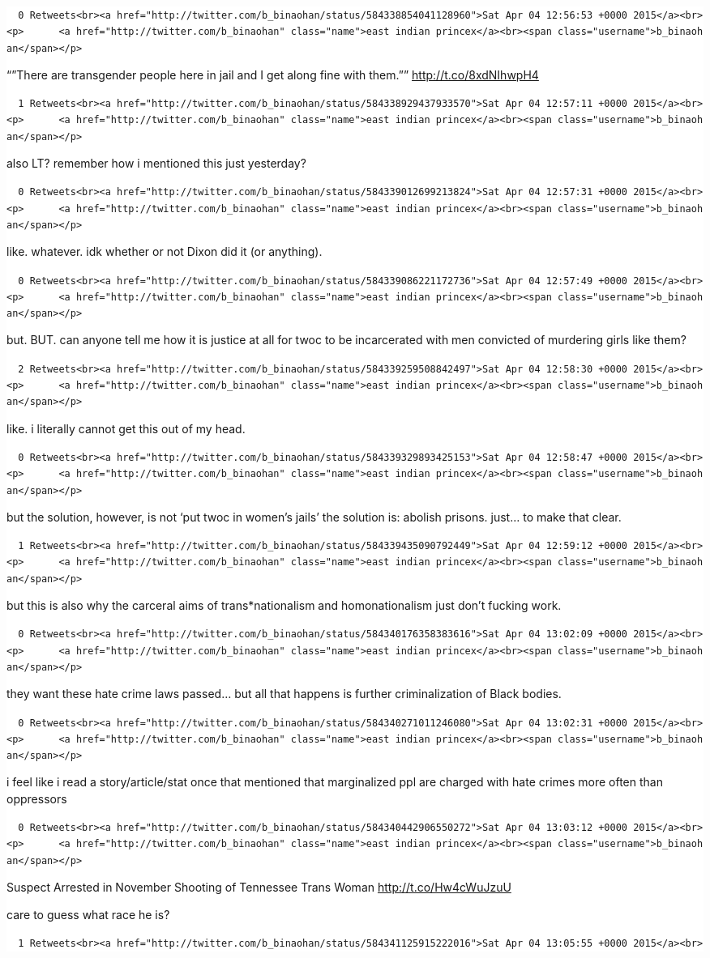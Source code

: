       0 Retweets<br><a href="http://twitter.com/b_binaohan/status/584338854041128960">Sat Apr 04 12:56:53 +0000 2015</a><br><p>      <a href="http://twitter.com/b_binaohan" class="name">east indian princex</a><br><span class="username">b_binaohan</span></p>
<p>      <span class="text">“”There are transgender people here in jail and I get along fine with them.”” <a href="http://biyuti.com/3k">http://t.co/8xdNIhwpH4</a></span></p>

      1 Retweets<br><a href="http://twitter.com/b_binaohan/status/584338929437933570">Sat Apr 04 12:57:11 +0000 2015</a><br><p>      <a href="http://twitter.com/b_binaohan" class="name">east indian princex</a><br><span class="username">b_binaohan</span></p>
<p>      <span class="text">also LT? remember how i mentioned this just yesterday?</span></p>

      0 Retweets<br><a href="http://twitter.com/b_binaohan/status/584339012699213824">Sat Apr 04 12:57:31 +0000 2015</a><br><p>      <a href="http://twitter.com/b_binaohan" class="name">east indian princex</a><br><span class="username">b_binaohan</span></p>
<p>      <span class="text">like. whatever. idk whether or not Dixon did it (or anything).</span></p>

      0 Retweets<br><a href="http://twitter.com/b_binaohan/status/584339086221172736">Sat Apr 04 12:57:49 +0000 2015</a><br><p>      <a href="http://twitter.com/b_binaohan" class="name">east indian princex</a><br><span class="username">b_binaohan</span></p>
<p>      <span class="text">but. BUT. can anyone tell me how it is justice at all for twoc to be incarcerated with men convicted of murdering girls like them?</span></p>

      2 Retweets<br><a href="http://twitter.com/b_binaohan/status/584339259508842497">Sat Apr 04 12:58:30 +0000 2015</a><br><p>      <a href="http://twitter.com/b_binaohan" class="name">east indian princex</a><br><span class="username">b_binaohan</span></p>
<p>      <span class="text">like. i literally cannot get this out of my head.</span></p>

      0 Retweets<br><a href="http://twitter.com/b_binaohan/status/584339329893425153">Sat Apr 04 12:58:47 +0000 2015</a><br><p>      <a href="http://twitter.com/b_binaohan" class="name">east indian princex</a><br><span class="username">b_binaohan</span></p>
<p>      <span class="text">but the solution, however, is not ‘put twoc in women’s jails’ the solution is: abolish prisons. just… to make that clear.</span></p>

      1 Retweets<br><a href="http://twitter.com/b_binaohan/status/584339435090792449">Sat Apr 04 12:59:12 +0000 2015</a><br><p>      <a href="http://twitter.com/b_binaohan" class="name">east indian princex</a><br><span class="username">b_binaohan</span></p>
<p>      <span class="text">but this is also why the carceral aims of trans*nationalism and homonationalism just don’t fucking work.</span></p>

      0 Retweets<br><a href="http://twitter.com/b_binaohan/status/584340176358383616">Sat Apr 04 13:02:09 +0000 2015</a><br><p>      <a href="http://twitter.com/b_binaohan" class="name">east indian princex</a><br><span class="username">b_binaohan</span></p>
<p>      <span class="text">they want these hate crime laws passed… but all that happens is further criminalization of Black bodies.</span></p>

      0 Retweets<br><a href="http://twitter.com/b_binaohan/status/584340271011246080">Sat Apr 04 13:02:31 +0000 2015</a><br><p>      <a href="http://twitter.com/b_binaohan" class="name">east indian princex</a><br><span class="username">b_binaohan</span></p>
<p>      <span class="text">i feel like i read a story/article/stat once that mentioned that marginalized ppl are charged with hate crimes more often than oppressors</span></p>

      0 Retweets<br><a href="http://twitter.com/b_binaohan/status/584340442906550272">Sat Apr 04 13:03:12 +0000 2015</a><br><p>      <a href="http://twitter.com/b_binaohan" class="name">east indian princex</a><br><span class="username">b_binaohan</span></p>
<p>      <span class="text">Suspect Arrested in November Shooting of Tennessee Trans Woman <a href="http://biyuti.com/3l">http://t.co/Hw4cWuJzuU</a></span></p>
<p>care to guess what race he is?</p>

      1 Retweets<br><a href="http://twitter.com/b_binaohan/status/584341125915222016">Sat Apr 04 13:05:55 +0000 2015</a><br>
</div>